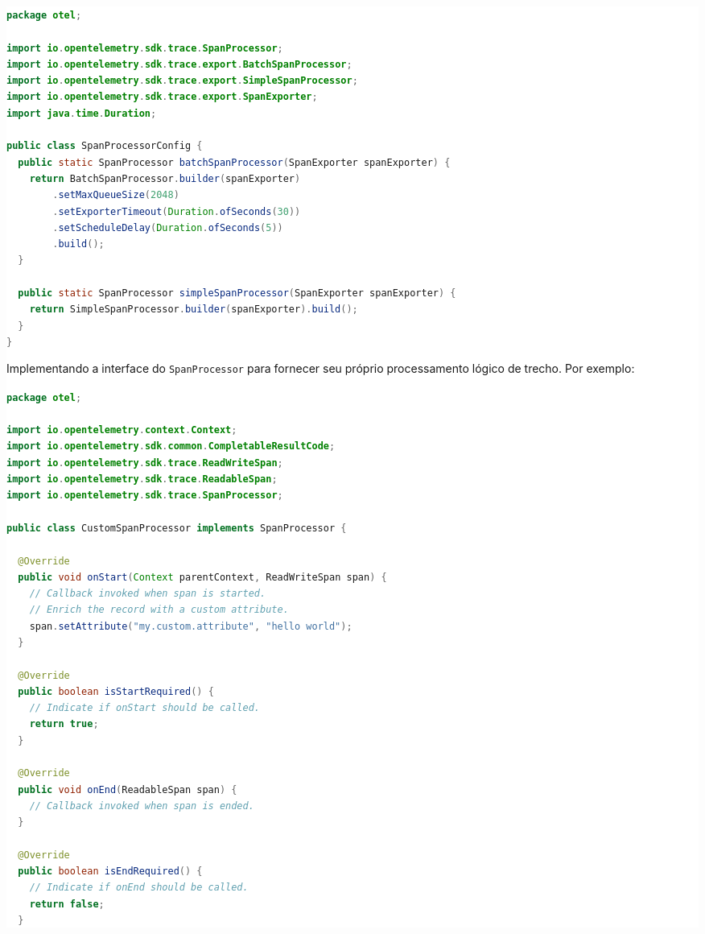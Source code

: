 
<?code-excerpt "src/main/java/otel/SpanProcessorConfig.java"?>
```java
package otel;

import io.opentelemetry.sdk.trace.SpanProcessor;
import io.opentelemetry.sdk.trace.export.BatchSpanProcessor;
import io.opentelemetry.sdk.trace.export.SimpleSpanProcessor;
import io.opentelemetry.sdk.trace.export.SpanExporter;
import java.time.Duration;

public class SpanProcessorConfig {
  public static SpanProcessor batchSpanProcessor(SpanExporter spanExporter) {
    return BatchSpanProcessor.builder(spanExporter)
        .setMaxQueueSize(2048)
        .setExporterTimeout(Duration.ofSeconds(30))
        .setScheduleDelay(Duration.ofSeconds(5))
        .build();
  }

  public static SpanProcessor simpleSpanProcessor(SpanExporter spanExporter) {
    return SimpleSpanProcessor.builder(spanExporter).build();
  }
}
```


Implementando a interface do `SpanProcessor` para fornecer seu próprio
processamento lógico de trecho. Por exemplo:


<?code-excerpt "src/main/java/otel/CustomSpanProcessor.java"?>
```java
package otel;

import io.opentelemetry.context.Context;
import io.opentelemetry.sdk.common.CompletableResultCode;
import io.opentelemetry.sdk.trace.ReadWriteSpan;
import io.opentelemetry.sdk.trace.ReadableSpan;
import io.opentelemetry.sdk.trace.SpanProcessor;

public class CustomSpanProcessor implements SpanProcessor {

  @Override
  public void onStart(Context parentContext, ReadWriteSpan span) {
    // Callback invoked when span is started.
    // Enrich the record with a custom attribute.
    span.setAttribute("my.custom.attribute", "hello world");
  }

  @Override
  public boolean isStartRequired() {
    // Indicate if onStart should be called.
    return true;
  }

  @Override
  public void onEnd(ReadableSpan span) {
    // Callback invoked when span is ended.
  }

  @Override
  public boolean isEndRequired() {
    // Indicate if onEnd should be called.
    return false;
  }
```